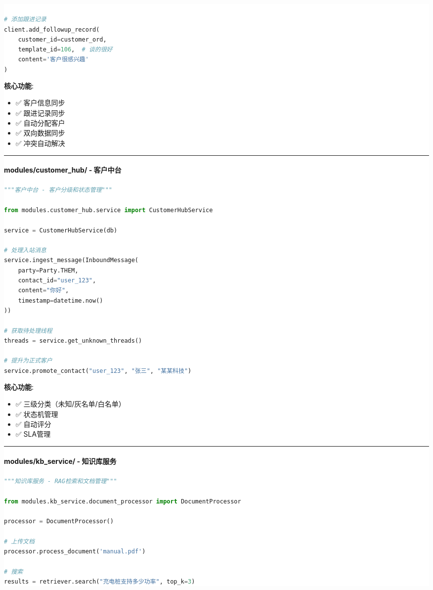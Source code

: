```python

# 添加跟进记录
client.add_followup_record(
    customer_id=customer_ord,
    template_id=106,  # 谈的很好
    content='客户很感兴趣'
)
```

**核心功能**:
- ✅ 客户信息同步
- ✅ 跟进记录同步
- ✅ 自动分配客户
- ✅ 双向数据同步
- ✅ 冲突自动解决

---

#### modules/customer_hub/ - 客户中台

```python
"""客户中台 - 客户分级和状态管理"""

from modules.customer_hub.service import CustomerHubService

service = CustomerHubService(db)

# 处理入站消息
service.ingest_message(InboundMessage(
    party=Party.THEM,
    contact_id="user_123",
    content="你好",
    timestamp=datetime.now()
))

# 获取待处理线程
threads = service.get_unknown_threads()

# 提升为正式客户
service.promote_contact("user_123", "张三", "某某科技")
```

**核心功能**:
- ✅ 三级分类（未知/灰名单/白名单）
- ✅ 状态机管理
- ✅ 自动评分
- ✅ SLA管理

---

#### modules/kb_service/ - 知识库服务

```python
"""知识库服务 - RAG检索和文档管理"""

from modules.kb_service.document_processor import DocumentProcessor

processor = DocumentProcessor()

# 上传文档
processor.process_document('manual.pdf')

# 搜索
results = retriever.search("充电桩支持多少功率", top_k=3)
```
